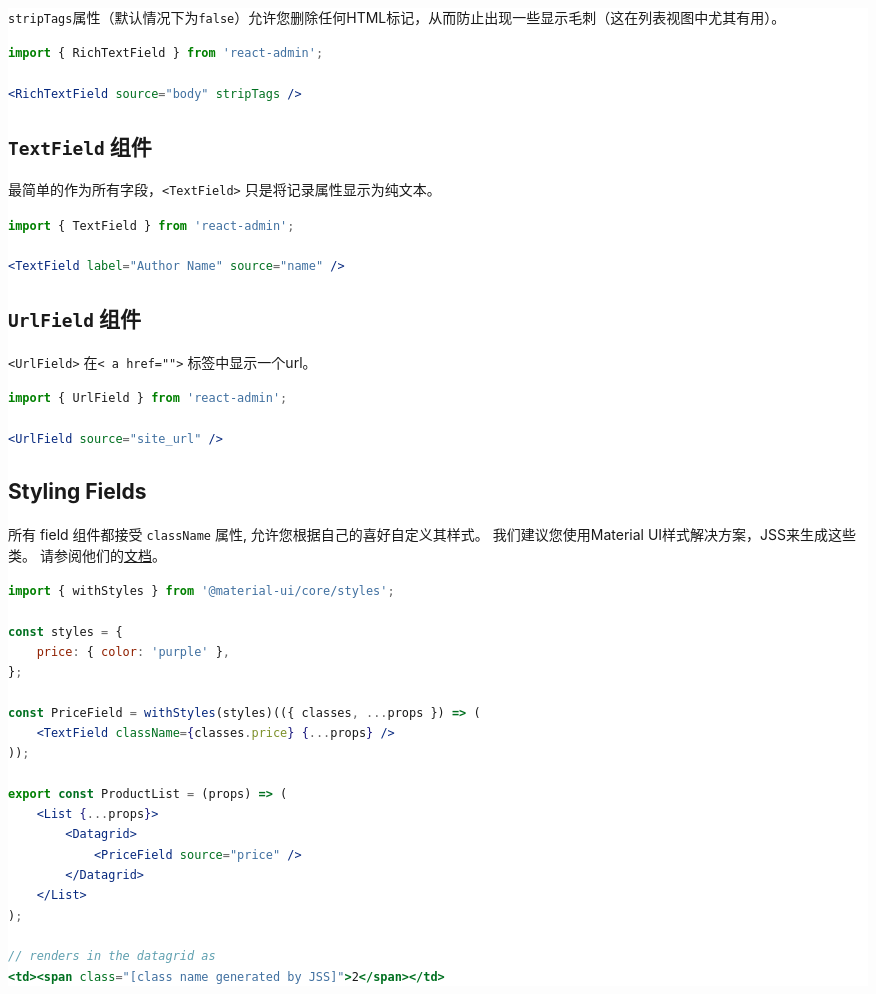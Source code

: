 ` stripTags `属性（默认情况下为` false `）允许您删除任何HTML标记，从而防止出现一些显示毛刺（这在列表视图中尤其有用）。

```jsx
import { RichTextField } from 'react-admin';

<RichTextField source="body" stripTags />
```

## `TextField` 组件

最简单的作为所有字段，`<TextField>` 只是将记录属性显示为纯文本。

```jsx
import { TextField } from 'react-admin';

<TextField label="Author Name" source="name" />
```

## `UrlField` 组件

`<UrlField>` 在`< a href="">` 标签中显示一个url。

```jsx
import { UrlField } from 'react-admin';

<UrlField source="site_url" />
```

## Styling Fields

所有 field 组件都接受 `className` 属性, 允许您根据自己的喜好自定义其样式。 我们建议您使用Material UI样式解决方案，JSS来生成这些类。 请参阅他们的[文档](https://material-ui.com/customization/css-in-js/#api)。

```jsx
import { withStyles } from '@material-ui/core/styles';

const styles = {
    price: { color: 'purple' },
};

const PriceField = withStyles(styles)(({ classes, ...props }) => (
    <TextField className={classes.price} {...props} />
));

export const ProductList = (props) => (
    <List {...props}>
        <Datagrid>
            <PriceField source="price" />
        </Datagrid>
    </List>
);

// renders in the datagrid as
<td><span class="[class name generated by JSS]">2</span></td>
```
